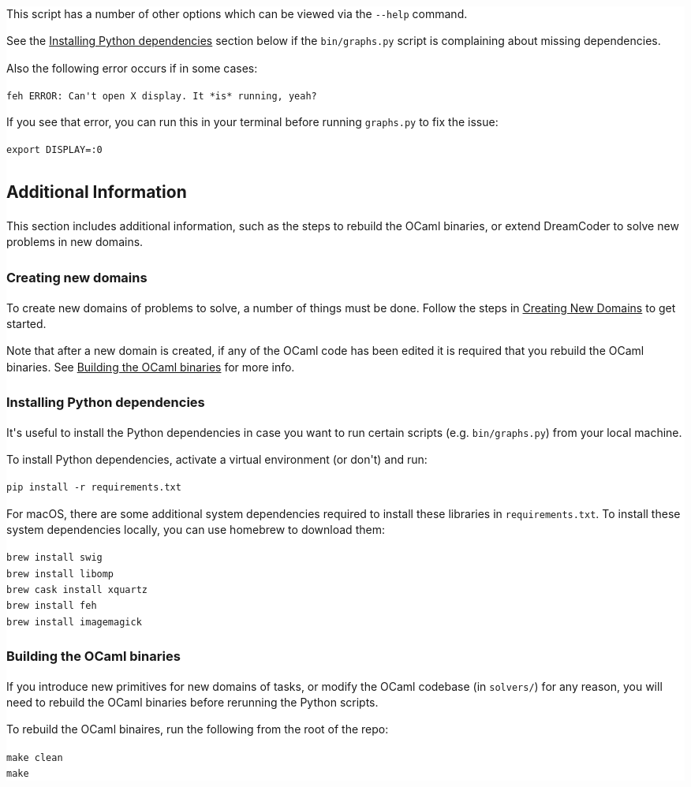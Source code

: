 This script has a number of other options which can be viewed via the `--help` command.

See the [Installing Python dependencies](#installing-python-dependencies) section below if the `bin/graphs.py` script is complaining about missing dependencies.

Also the following error occurs if in some cases:
```
feh ERROR: Can't open X display. It *is* running, yeah?
```
If you see that error, you can run this in your terminal before running `graphs.py` to fix the issue:
```
export DISPLAY=:0
```

## Additional Information

This section includes additional information, such as the steps to rebuild the OCaml binaries, or extend DreamCoder to solve new problems in new domains.

### Creating new domains

To create new domains of problems to solve, a number of things must be done. Follow the steps in [Creating New Domains](./docs/new-domains.md) to get started.

Note that after a new domain is created, if any of the OCaml code has been edited it is required that you rebuild the OCaml binaries. See [Building the OCaml binaries](#building-the-ocaml-binaries) for more info.

### Installing Python dependencies

It's useful to install the Python dependencies in case you want to run certain scripts (e.g. `bin/graphs.py`) from your local machine.

To install Python dependencies, activate a virtual environment (or don't) and run:
```
pip install -r requirements.txt
```

For macOS, there are some additional system dependencies required to install these libraries in `requirements.txt`. To install these system dependencies locally, you can use homebrew to download them:
```
brew install swig
brew install libomp
brew cask install xquartz
brew install feh
brew install imagemagick
```

### Building the OCaml binaries

If you introduce new primitives for new domains of tasks, or modify the OCaml codebase (in `solvers/`) for any reason, you will need to rebuild the OCaml binaries before rerunning the Python scripts.

To rebuild the OCaml binaires, run the following from the root of the repo:
```
make clean
make
```
